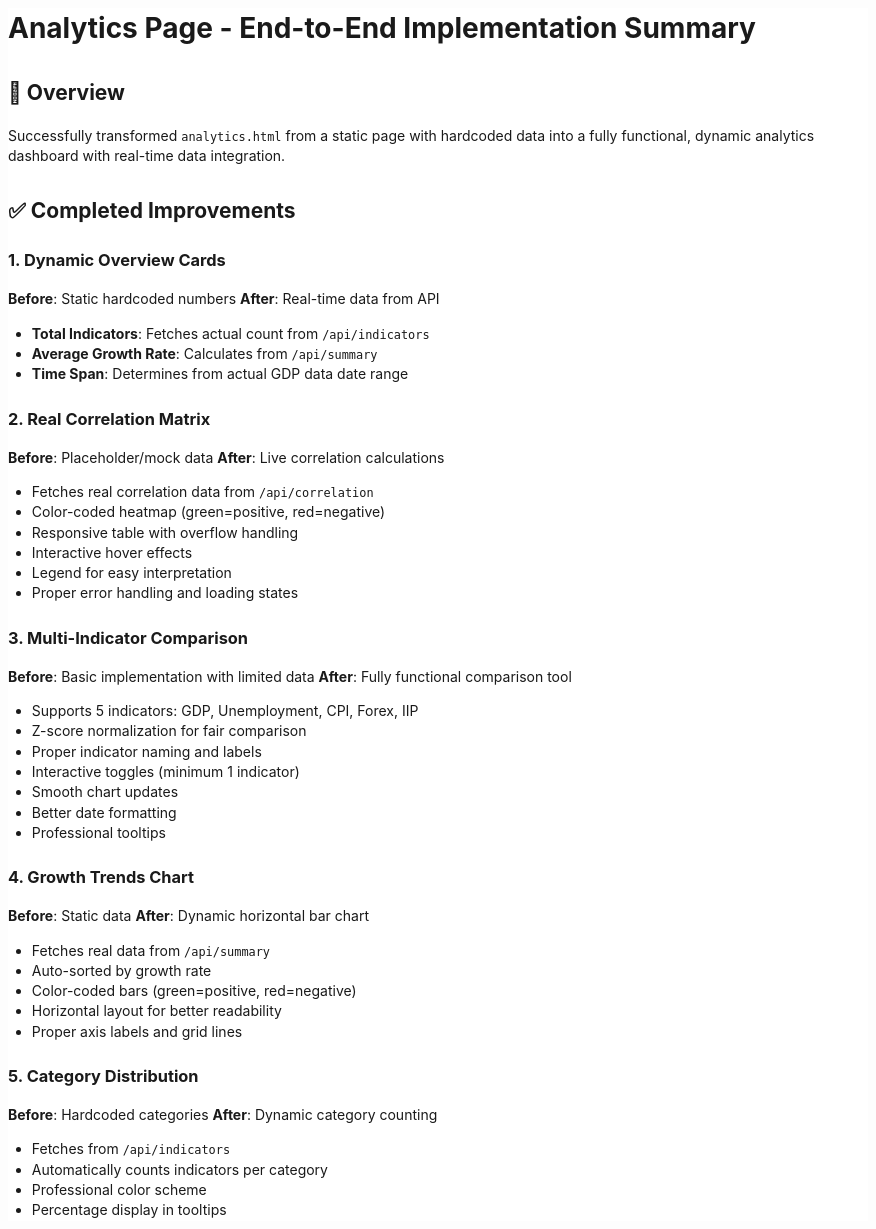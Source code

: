 # Analytics Page - End-to-End Implementation Summary

## 🎯 Overview
Successfully transformed `analytics.html` from a static page with hardcoded data into a fully functional, dynamic analytics dashboard with real-time data integration.

## ✅ Completed Improvements

### 1. **Dynamic Overview Cards**
**Before**: Static hardcoded numbers
**After**: Real-time data from API
- **Total Indicators**: Fetches actual count from `/api/indicators`
- **Average Growth Rate**: Calculates from `/api/summary` 
- **Time Span**: Determines from actual GDP data date range

### 2. **Real Correlation Matrix**
**Before**: Placeholder/mock data
**After**: Live correlation calculations
- Fetches real correlation data from `/api/correlation`
- Color-coded heatmap (green=positive, red=negative)
- Responsive table with overflow handling
- Interactive hover effects
- Legend for easy interpretation
- Proper error handling and loading states

### 3. **Multi-Indicator Comparison**
**Before**: Basic implementation with limited data
**After**: Fully functional comparison tool
- Supports 5 indicators: GDP, Unemployment, CPI, Forex, IIP
- Z-score normalization for fair comparison
- Proper indicator naming and labels
- Interactive toggles (minimum 1 indicator)
- Smooth chart updates
- Better date formatting
- Professional tooltips

### 4. **Growth Trends Chart**
**Before**: Static data
**After**: Dynamic horizontal bar chart
- Fetches real data from `/api/summary`
- Auto-sorted by growth rate
- Color-coded bars (green=positive, red=negative)
- Horizontal layout for better readability
- Proper axis labels and grid lines

### 5. **Category Distribution**
**Before**: Hardcoded categories
**After**: Dynamic category counting
- Fetches from `/api/indicators`
- Automatically counts indicators per category
- Professional color scheme
- Percentage display in tooltips
